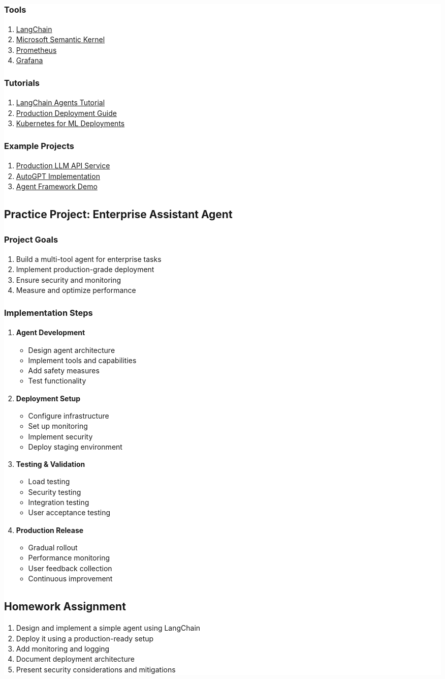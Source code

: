 ### Tools

1. [LangChain](https://github.com/hwchase17/langchain)
2. [Microsoft Semantic Kernel](https://github.com/microsoft/semantic-kernel)
3. [Prometheus](https://prometheus.io/)
4. [Grafana](https://grafana.com/)

### Tutorials

1. [LangChain Agents Tutorial](https://python.langchain.com/docs/modules/agents)
2. [Production Deployment Guide](https://huggingface.co/docs/inference-endpoints)
3. [Kubernetes for ML Deployments](https://kubernetes.io/docs/tutorials/)

### Example Projects

1. [Production LLM API Service](https://github.com/examples/llm-api-service)
2. [AutoGPT Implementation](https://github.com/Significant-Gravitas/Auto-GPT)
3. [Agent Framework Demo](https://github.com/examples/agent-framework)

## Practice Project: Enterprise Assistant Agent

### Project Goals

1. Build a multi-tool agent for enterprise tasks
2. Implement production-grade deployment
3. Ensure security and monitoring
4. Measure and optimize performance

### Implementation Steps

1. **Agent Development**

   - Design agent architecture
   - Implement tools and capabilities
   - Add safety measures
   - Test functionality

2. **Deployment Setup**

   - Configure infrastructure
   - Set up monitoring
   - Implement security
   - Deploy staging environment

3. **Testing & Validation**

   - Load testing
   - Security testing
   - Integration testing
   - User acceptance testing

4. **Production Release**
   - Gradual rollout
   - Performance monitoring
   - User feedback collection
   - Continuous improvement

## Homework Assignment

1. Design and implement a simple agent using LangChain
2. Deploy it using a production-ready setup
3. Add monitoring and logging
4. Document deployment architecture
5. Present security considerations and mitigations
